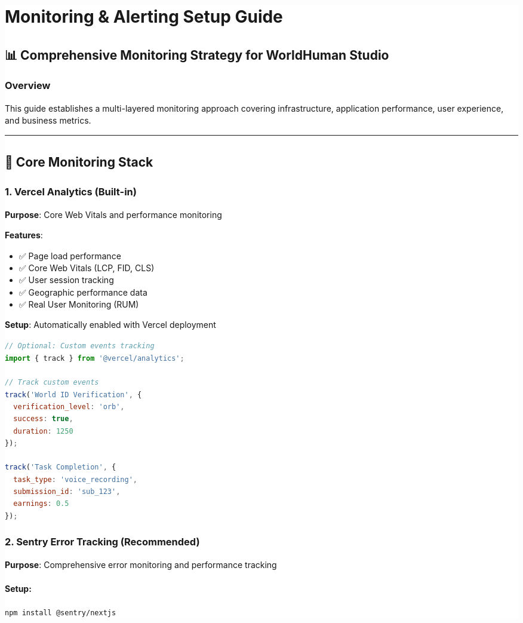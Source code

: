 # Monitoring & Alerting Setup Guide

## 📊 Comprehensive Monitoring Strategy for WorldHuman Studio

### Overview
This guide establishes a multi-layered monitoring approach covering infrastructure, application performance, user experience, and business metrics.

---

## 🔧 Core Monitoring Stack

### 1. Vercel Analytics (Built-in)
**Purpose**: Core Web Vitals and performance monitoring

**Features**:
- ✅ Page load performance
- ✅ Core Web Vitals (LCP, FID, CLS)
- ✅ User session tracking
- ✅ Geographic performance data
- ✅ Real User Monitoring (RUM)

**Setup**: Automatically enabled with Vercel deployment

```javascript
// Optional: Custom events tracking
import { track } from '@vercel/analytics';

// Track custom events
track('World ID Verification', {
  verification_level: 'orb',
  success: true,
  duration: 1250
});

track('Task Completion', {
  task_type: 'voice_recording',
  submission_id: 'sub_123',
  earnings: 0.5
});
```

### 2. Sentry Error Tracking (Recommended)
**Purpose**: Comprehensive error monitoring and performance tracking

#### Setup:
```bash
npm install @sentry/nextjs
```
